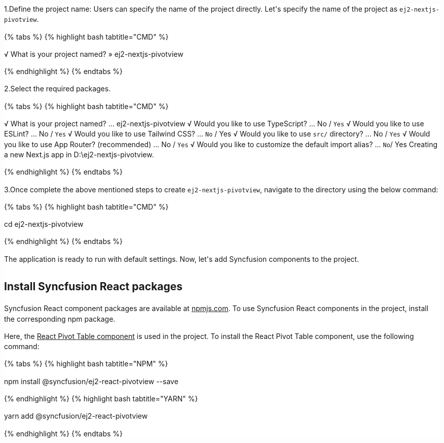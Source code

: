 1.Define the project name: Users can specify the name of the project directly. Let's specify the name of the project as `ej2-nextjs-pivotview`.

{% tabs %}
{% highlight bash tabtitle="CMD" %}

√ What is your project named? » ej2-nextjs-pivotview

{% endhighlight %}
{% endtabs %}

2.Select the required packages.

{% tabs %}
{% highlight bash tabtitle="CMD" %}

√ What is your project named? ... ej2-nextjs-pivotview
√ Would you like to use TypeScript? ... No / `Yes`
√ Would you like to use ESLint? ... No / `Yes`
√ Would you like to use Tailwind CSS? ... `No` / Yes
√ Would you like to use `src/` directory? ... No / `Yes`
√ Would you like to use App Router? (recommended) ... No / `Yes`
√ Would you like to customize the default import alias? ... `No`/ Yes
Creating a new Next.js app in D:\ej2-nextjs-pivotview.

{% endhighlight %}
{% endtabs %}

3.Once complete the above mentioned steps to create `ej2-nextjs-pivotview`, navigate to the directory using the below command:

{% tabs %}
{% highlight bash tabtitle="CMD" %}

cd ej2-nextjs-pivotview

{% endhighlight %}
{% endtabs %}

The application is ready to run with default settings. Now, let's add Syncfusion components to the project.

## Install Syncfusion React packages

Syncfusion React component packages are available at [npmjs.com](https://www.npmjs.com/search?q=ej2-react). To use Syncfusion React components in the project, install the corresponding npm package.

Here, the [React Pivot Table component](https://www.syncfusion.com/react-components/react-pivot-table) is used in the project. To install the React Pivot Table component, use the following command:

{% tabs %}
{% highlight bash tabtitle="NPM" %}

 npm install @syncfusion/ej2-react-pivotview --save

{% endhighlight %}
{% highlight bash tabtitle="YARN" %}

yarn add @syncfusion/ej2-react-pivotview

{% endhighlight %}
{% endtabs %}
